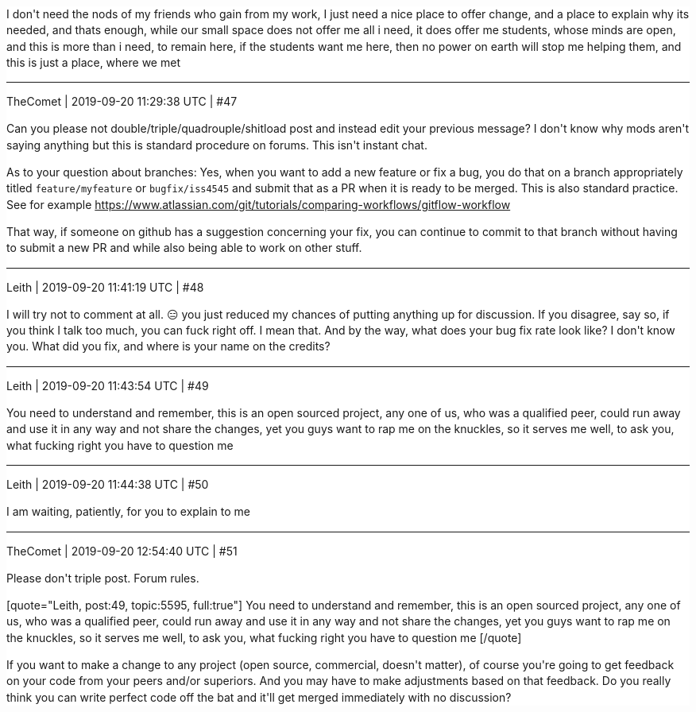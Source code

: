 I don't need the nods of my friends who gain from my work, I just need a nice place to offer change, and a place to explain why its needed, and thats enough, while our small space does not offer me all i need, it does offer me students, whose minds are open, and this is more than i need, to remain here, if the students want me here, then no power on earth will stop me helping them, and this is just a place, where we met

-------------------------

TheComet | 2019-09-20 11:29:38 UTC | #47

Can you please not double/triple/quadrouple/shitload post and instead edit your previous message? I don't know why mods aren't saying anything but this is standard procedure on forums. This isn't instant chat.

As to your question about branches: Yes, when you want to add a new feature or fix a bug, you do that on a branch appropriately titled ```feature/myfeature``` or ```bugfix/iss4545``` and submit that as a PR when it is ready to be merged. This is also standard practice. See for example https://www.atlassian.com/git/tutorials/comparing-workflows/gitflow-workflow

That way, if someone on github has a suggestion concerning your fix, you can continue to commit to that branch without having to submit a new PR and while also being able to work on other stuff.

-------------------------

Leith | 2019-09-20 11:41:19 UTC | #48

I will try not to comment at all. :expressionless: you just reduced my chances of putting anything up for discussion.
If you disagree, say so, if you think I talk too much, you can fuck right off. I mean that. And by the way, what does your bug fix rate look like? I don't know you. What did you fix, and where is your name on the credits?

-------------------------

Leith | 2019-09-20 11:43:54 UTC | #49

You need to understand and remember, this is an open sourced project, any one of us, who was a qualified peer, could run away and use it in any way and not share the changes, yet you guys want to rap me on the knuckles, so it serves me well, to ask you, what fucking right you have to question me

-------------------------

Leith | 2019-09-20 11:44:38 UTC | #50

I am waiting, patiently, for you to explain to me

-------------------------

TheComet | 2019-09-20 12:54:40 UTC | #51

Please don't triple post. Forum rules.

[quote="Leith, post:49, topic:5595, full:true"]
You need to understand and remember, this is an open sourced project, any one of us, who was a qualified peer, could run away and use it in any way and not share the changes, yet you guys want to rap me on the knuckles, so it serves me well, to ask you, what fucking right you have to question me
[/quote]

If you want to make a change to any project (open source, commercial, doesn't matter), of course you're going to get feedback on your code from your peers and/or superiors. And you may have to make adjustments based on that feedback. Do you really think you can write perfect code off the bat and it'll get merged immediately with no discussion?
